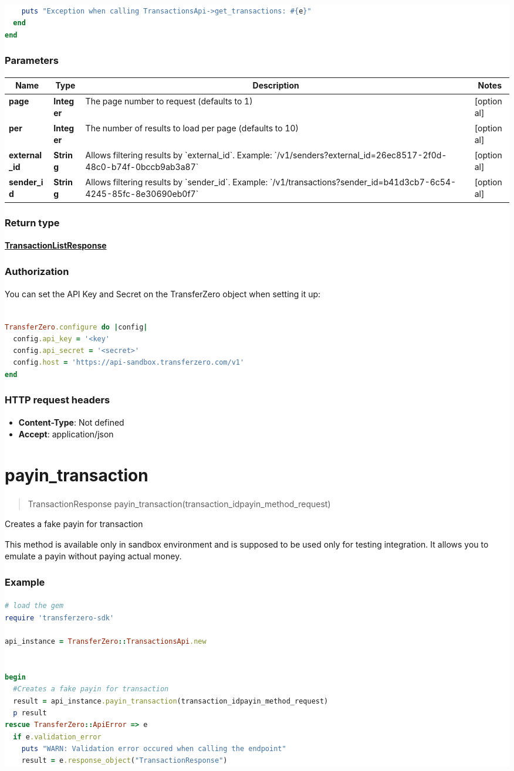 ```ruby
    puts "Exception when calling TransactionsApi->get_transactions: #{e}"
  end
end
```

### Parameters

Name | Type | Description  | Notes
------------- | ------------- | ------------- | -------------
 **page** | **Integer**| The page number to request (defaults to 1) | [optional] 
 **per** | **Integer**| The number of results to load per page (defaults to 10) | [optional] 
 **external_id** | **String**| Allows filtering results by &#x60;external_id&#x60;.  Example: &#x60;/v1/senders?external_id&#x3D;26ec8517-2f0d-48c0-b74f-0bccb9ab3a87&#x60; | [optional] 
 **sender_id** | **String**| Allows filtering results by &#x60;sender_id&#x60;.  Example: &#x60;/v1/transactions?sender_id&#x3D;b41d3cb7-6c54-4245-85fc-8e30690eb0f7&#x60; | [optional] 

### Return type

[**TransactionListResponse**](TransactionListResponse.md)

### Authorization

You can set the API Key and Secret on the TransferZero object when setting it up:

```ruby

TransferZero.configure do |config|
  config.api_key = '<key'
  config.api_secret = '<secret>'
  config.host = 'https://api-sandbox.transferzero.com/v1'
end

```

### HTTP request headers

 - **Content-Type**: Not defined
 - **Accept**: application/json



# **payin_transaction**
> TransactionResponse payin_transaction(transaction_idpayin_method_request)

Creates a fake payin for transaction

This method is available only in sandbox environment and is supposed to be used only for testing integration. It allows you to emulate a payin without paying actual money. 

### Example
```ruby
# load the gem
require 'transferzero-sdk'

api_instance = TransferZero::TransactionsApi.new


begin
  #Creates a fake payin for transaction
  result = api_instance.payin_transaction(transaction_idpayin_method_request)
  p result
rescue TransferZero::ApiError => e
  if e.validation_error
    puts "WARN: Validation error occured when calling the endpoint"
    result = e.response_object("TransactionResponse")
```